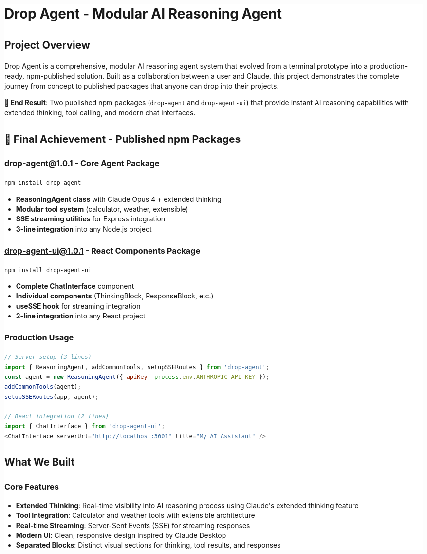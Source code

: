 # Drop Agent - Modular AI Reasoning Agent

## Project Overview

Drop Agent is a comprehensive, modular AI reasoning agent system that evolved from a terminal prototype into a production-ready, npm-published solution. Built as a collaboration between a user and Claude, this project demonstrates the complete journey from concept to published packages that anyone can drop into their projects.

**🎯 End Result**: Two published npm packages (`drop-agent` and `drop-agent-ui`) that provide instant AI reasoning capabilities with extended thinking, tool calling, and modern chat interfaces.

## 🚀 Final Achievement - Published npm Packages

### **drop-agent@1.0.1** - Core Agent Package
```bash
npm install drop-agent
```
- **ReasoningAgent class** with Claude Opus 4 + extended thinking
- **Modular tool system** (calculator, weather, extensible)
- **SSE streaming utilities** for Express integration
- **3-line integration** into any Node.js project

### **drop-agent-ui@1.0.1** - React Components Package
```bash
npm install drop-agent-ui
```
- **Complete ChatInterface** component
- **Individual components** (ThinkingBlock, ResponseBlock, etc.)
- **useSSE hook** for streaming integration
- **2-line integration** into any React project

### **Production Usage**
```javascript
// Server setup (3 lines)
import { ReasoningAgent, addCommonTools, setupSSERoutes } from 'drop-agent';
const agent = new ReasoningAgent({ apiKey: process.env.ANTHROPIC_API_KEY });
addCommonTools(agent);
setupSSERoutes(app, agent);

// React integration (2 lines)
import { ChatInterface } from 'drop-agent-ui';
<ChatInterface serverUrl="http://localhost:3001" title="My AI Assistant" />
```

## What We Built

### Core Features
- **Extended Thinking**: Real-time visibility into AI reasoning process using Claude's extended thinking feature
- **Tool Integration**: Calculator and weather tools with extensible architecture
- **Real-time Streaming**: Server-Sent Events (SSE) for streaming responses
- **Modern UI**: Clean, responsive design inspired by Claude Desktop
- **Separated Blocks**: Distinct visual sections for thinking, tool results, and responses
